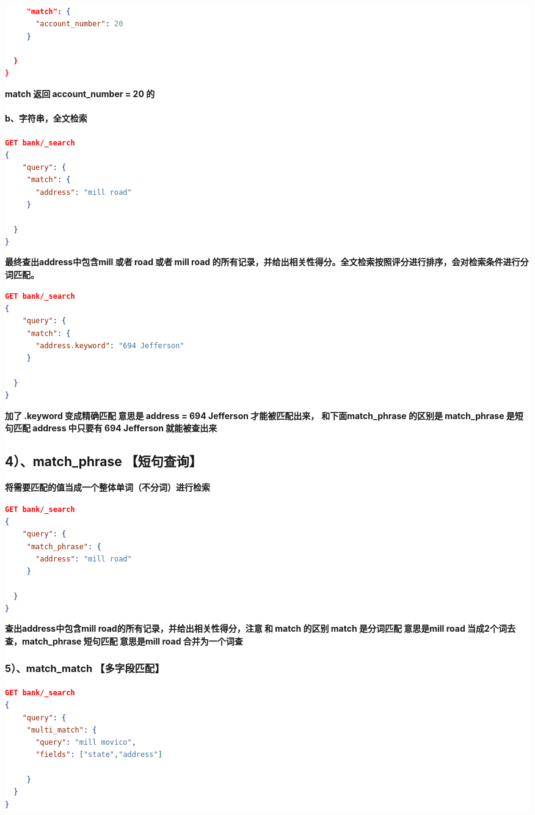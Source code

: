 ```json
     "match": {
       "account_number": 20
     }
    
  }
}
```


**match 返回 account_number = 20 的**
#### b、字符串，全文检索
```json
GET bank/_search
{
    "query": {
     "match": {
       "address": "mill road"
     }
    
  }
}
```
**最终查出address中包含mill 或者 road 或者 mill road 的所有记录，并给出相关性得分。全文检索按照评分进行排序，会对检索条件进行分词匹配。**
```json
GET bank/_search
{
    "query": {
     "match": {
       "address.keyword": "694 Jefferson"
     }
    
  }
}
```
**加了 .keyword 变成精确匹配 意思是 address = 694 Jefferson 才能被匹配出来，**
**和下面match_phrase 的区别是 match_phrase 是短句匹配 address 中只要有 694 Jefferson 就能被查出来**
## 4）、match_phrase 【短句查询】
**将需要匹配的值当成一个整体单词（不分词）进行检索**
```json
GET bank/_search
{
    "query": {
     "match_phrase": {
       "address": "mill road"
     }
    
  }
}
```
**查出address中包含mill road的所有记录，并给出相关性得分，注意 和 match 的区别  match 是分词匹配 意思是mill road 当成2个词去查，match_phrase 短句匹配 意思是mill road 合并为一个词查**
### 5）、match_match 【多字段匹配】
```json
GET bank/_search
{
    "query": {
     "multi_match": {
       "query": "mill movico",
       "fields": ["state","address"]
       
     }
  }
}
```